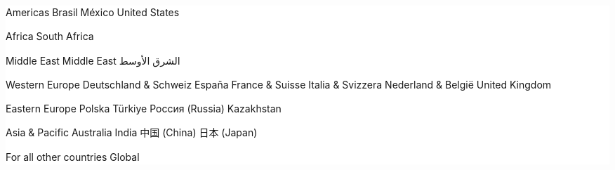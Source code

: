 











Americas
Brasil
México
United States


Africa
South Africa


Middle East
Middle East
الشرق الأوسط




Western Europe
Deutschland & Schweiz
España
France & Suisse
Italia & Svizzera
Nederland & België
United Kingdom




Eastern Europe
Polska
Türkiye
Россия (Russia)
Kazakhstan




Asia & Pacific
Australia
India
中国 (China)
日本 (Japan)


For all other countries
Global






























